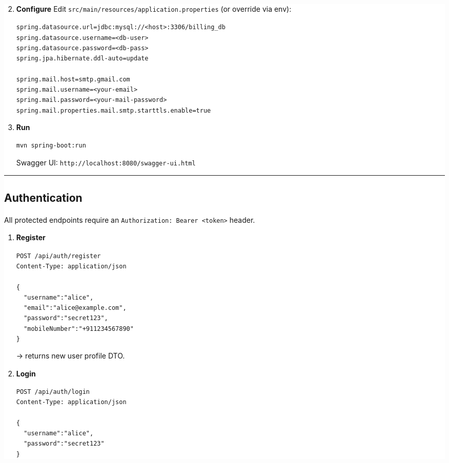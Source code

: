 2. **Configure**
   Edit `src/main/resources/application.properties` (or override via env):

   ```properties
   spring.datasource.url=jdbc:mysql://<host>:3306/billing_db
   spring.datasource.username=<db-user>
   spring.datasource.password=<db-pass>
   spring.jpa.hibernate.ddl-auto=update

   spring.mail.host=smtp.gmail.com
   spring.mail.username=<your-email>
   spring.mail.password=<your-mail-password>
   spring.mail.properties.mail.smtp.starttls.enable=true
   ```

3. **Run**

   ```bash
   mvn spring-boot:run
   ```

   Swagger UI: `http://localhost:8080/swagger-ui.html`

---

## Authentication

All protected endpoints require an `Authorization: Bearer <token>` header.

1. **Register**

   ```http
   POST /api/auth/register
   Content-Type: application/json

   {
     "username":"alice",
     "email":"alice@example.com",
     "password":"secret123",
     "mobileNumber":"+911234567890"
   }
   ```

   → returns new user profile DTO.

2. **Login**

   ```http
   POST /api/auth/login
   Content-Type: application/json

   {
     "username":"alice",
     "password":"secret123"
   }
   ```
